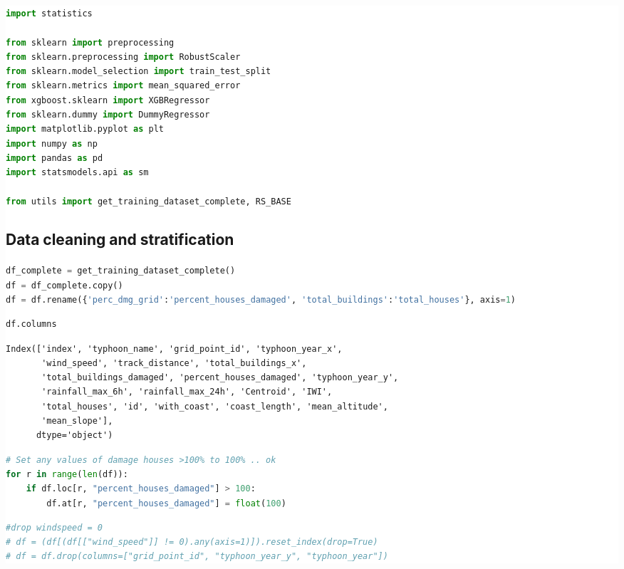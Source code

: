 ```python
import statistics

from sklearn import preprocessing
from sklearn.preprocessing import RobustScaler
from sklearn.model_selection import train_test_split
from sklearn.metrics import mean_squared_error
from xgboost.sklearn import XGBRegressor
from sklearn.dummy import DummyRegressor
import matplotlib.pyplot as plt
import numpy as np
import pandas as pd
import statsmodels.api as sm

from utils import get_training_dataset_complete, RS_BASE
```

## Data cleaning and stratification


```python
df_complete = get_training_dataset_complete()
df = df_complete.copy()
df = df.rename({'perc_dmg_grid':'percent_houses_damaged', 'total_buildings':'total_houses'}, axis=1)
```


```python
df.columns
```




    Index(['index', 'typhoon_name', 'grid_point_id', 'typhoon_year_x',
           'wind_speed', 'track_distance', 'total_buildings_x',
           'total_buildings_damaged', 'percent_houses_damaged', 'typhoon_year_y',
           'rainfall_max_6h', 'rainfall_max_24h', 'Centroid', 'IWI',
           'total_houses', 'id', 'with_coast', 'coast_length', 'mean_altitude',
           'mean_slope'],
          dtype='object')




```python
# Set any values of damage houses >100% to 100% .. ok
for r in range(len(df)):
    if df.loc[r, "percent_houses_damaged"] > 100:
        df.at[r, "percent_houses_damaged"] = float(100)
```


```python
#drop windspeed = 0
# df = (df[(df[["wind_speed"]] != 0).any(axis=1)]).reset_index(drop=True)
# df = df.drop(columns=["grid_point_id", "typhoon_year_y", "typhoon_year"])
```
